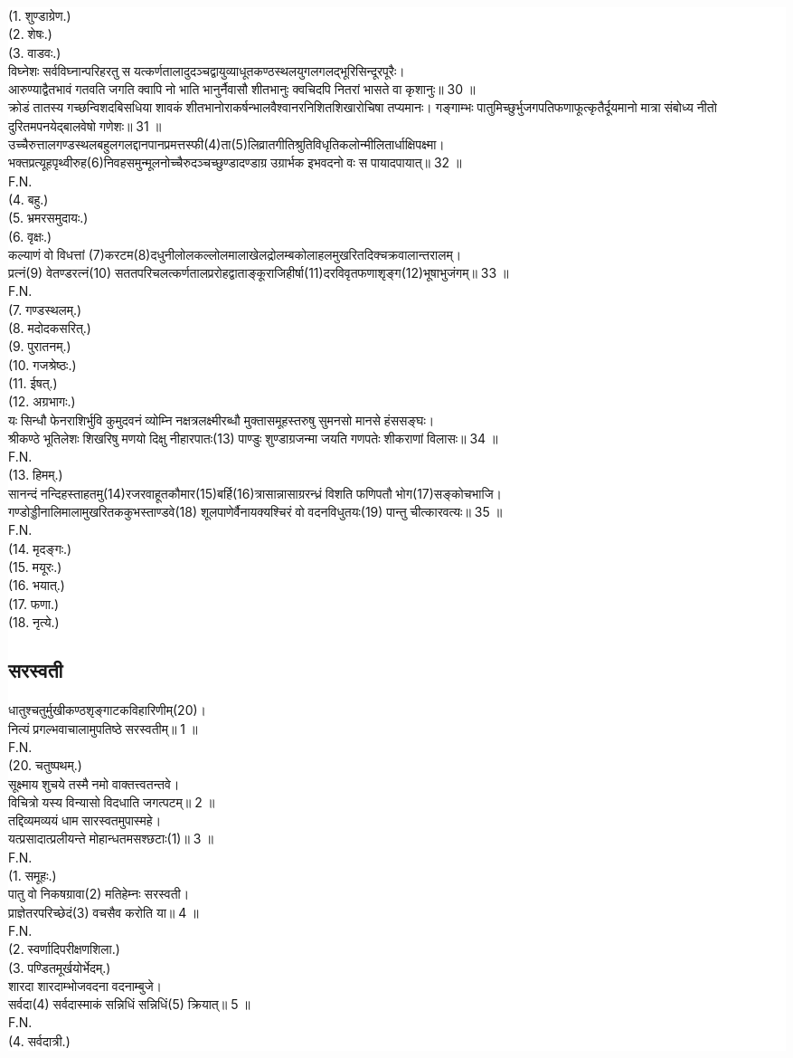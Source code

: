 (1. शुण्डाग्रेण.)  
(2. शेषः.)  
(3. वाडवः.)  
विघ्नेशः सर्वविघ्नान्परिहरतु स यत्कर्णतालादुदञ्चद्वायुव्याधूतकण्ठस्थलयुगलगलद्भूरिसिन्दूरपूरैः।  
आरुण्याद्वैतभावं गतवति जगति क्वापि नो भाति भानुर्नैवासौ शीतभानुः क्वचिदपि नितरां भासते वा कृशानुः॥ 30 ॥  
क्रोडं तातस्य गच्छन्विशदबिसधिया शावकं शीतभानोराकर्षन्भालवैश्वानरनिशितशिखारोचिषा तप्यमानः। गङ्गाम्भः पातुमिच्छुर्भुजगपतिफणाफूत्कृतैर्दूयमानो मात्रा संबोध्य नीतो दुरितमपनयेद्बालवेषो गणेशः॥ 31 ॥  
उच्चैरुत्तालगण्डस्थलबहुलगलद्दानपानप्रमत्तस्फी(4)ता(5)लिव्रातगीतिश्रुतिविधृतिकलोन्मीलितार्धाक्षिपक्ष्मा।  
भक्तप्रत्यूहपृथ्वीरुह(6)निवहसमुन्मूलनोच्चैरुदञ्चच्छुण्डादण्डाग्र उग्रार्भक इभवदनो वः स पायादपायात्॥ 32 ॥  
F.N.  
(4. बहु.)  
(5. भ्रमरसमुदायः.)  
(6. वृक्षः.)  
कल्याणं वो विधत्तां (7)करटम(8)दधुनीलोलकल्लोलमालाखेलद्रोलम्बकोलाहलमुखरितदिक्चक्रवालान्तरालम्।  
प्रत्नं(9) वेतण्डरत्नं(10) सततपरिचलत्कर्णतालप्ररोहद्वाताङ्कूराजिहीर्षा(11)दरविवृतफणाशृङ्ग(12)भूषाभुजंगम्॥ 33 ॥  
F.N.  
(7. गण्डस्थलम्.)  
(8. मदोदकसरित्.)  
(9. पुरातनम्.)  
(10. गजश्रेष्ठः.)  
(11. ईषत्.)  
(12. अग्रभागः.)  
यः सिन्धौ फेनराशिर्भुवि कुमुदवनं व्योम्नि नक्षत्रलक्ष्मीरब्धौ मुक्तासमूहस्तरुषु सुमनसो मानसे हंससङ्घः।  
श्रीकण्ठे भूतिलेशः शिखरिषु मणयो दिक्षु नीहारपातः(13) पाण्डुः शुण्डाग्रजन्मा जयति गणपतेः शीकराणां विलासः॥ 34 ॥  
F.N.  
(13. हिमम्.)  
सानन्दं नन्दिहस्ताहतमु(14)रजरवाहूतकौमार(15)बर्हि(16)त्रासान्नासाग्ररन्ध्रं विशति फणिपतौ भोग(17)सङ्कोचभाजि।  
गण्डोड्डीनालिमालामुखरितककुभस्ताण्डवे(18) शूलपाणेर्वैनायक्यश्चिरं वो वदनविधुतयः(19) पान्तु चीत्कारवत्यः॥ 35 ॥  
F.N.  
(14. मृदङ्गः.)  
(15. मयूरः.)  
(16. भयात्.)  
(17. फणा.)  
(18. नृत्ये.)  
  
## सरस्वती
धातुश्चतुर्मुखीकण्ठशृङ्गाटकविहारिणीम्(20)।  
 नित्यं प्रगल्भवाचालामुपतिष्ठे सरस्वतीम्॥ 1 ॥  
F.N.  
(20. चतुष्पथम्.)  
सूक्ष्माय शुचये तस्मै नमो वाक्तत्त्वतन्तवे।  
विचित्रो यस्य विन्यासो विदधाति जगत्पटम्॥ 2 ॥  
तद्दिव्यमव्ययं धाम सारस्वतमुपास्महे।  
यत्प्रसादात्प्रलीयन्ते मोहान्धतमसश्छटाः(1)॥ 3 ॥  
F.N.  
(1. समूहः.)  
पातु वो निकषग्रावा(2) मतिहेम्नः सरस्वती।  
प्राज्ञेतरपरिच्छेदं(3) वचसैव करोति या॥ 4 ॥  
F.N.  
(2. स्वर्णादिपरीक्षणशिला.)  
(3. पण्डितमूर्खयोर्भेदम्.)  
शारदा शारदाम्भोजवदना वदनाम्बुजे।  
सर्वदा(4) सर्वदास्माकं सन्निधिं सन्निधिं(5) क्रियात्॥ 5 ॥  
F.N.  
(4. सर्वदात्री.)  